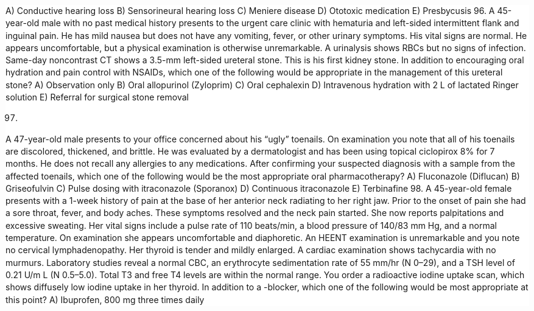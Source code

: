 A)
Conductive hearing loss
B)
Sensorineural hearing loss
C)
Meniere disease
D)
Ototoxic medication
E)
Presbycusis
96.
A 45-year-old male with no past medical history presents to the urgent care clinic with hematuria
and left-sided intermittent flank and inguinal pain. He has mild nausea but does not have any
vomiting, fever, or other urinary symptoms. His vital signs are normal. He appears
uncomfortable, but a physical examination is otherwise unremarkable. A urinalysis shows RBCs
but no signs of infection. Same-day noncontrast CT shows a 3.5-mm left-sided ureteral stone.
This is his first kidney stone.
In addition to encouraging oral hydration and pain control with NSAIDs, which one of the
following would be appropriate in the management of this ureteral stone?
A)
Observation only
B)
Oral allopurinol (Zyloprim)
C)
Oral cephalexin
D)
Intravenous hydration with 2 L of lactated Ringer solution
E)
Referral for surgical stone removal

97.
A 47-year-old male presents to your office concerned about his “ugly” toenails. On examination
you note that all of his toenails are discolored, thickened, and brittle. He was evaluated by a
dermatologist and has been using topical ciclopirox 8% for 7 months. He does not recall any
allergies to any medications.
After confirming your suspected diagnosis with a sample from the affected toenails, which one
of the following would be the most appropriate oral pharmacotherapy?
A)
Fluconazole (Diflucan)
B)
Griseofulvin
C)
Pulse dosing with itraconazole (Sporanox)
D)
Continuous itraconazole
E)
Terbinafine
98.
A 45-year-old female presents with a 1-week history of pain at the base of her anterior neck
radiating to her right jaw. Prior to the onset of pain she had a sore throat, fever, and body aches.
These symptoms resolved and the neck pain started. She now reports palpitations and excessive
sweating.
Her vital signs include a pulse rate of 110 beats/min, a blood pressure of 140/83 mm Hg, and
a normal temperature. On examination she appears uncomfortable and diaphoretic. An HEENT
examination is unremarkable and you note no cervical lymphadenopathy. Her thyroid is tender
and mildly enlarged. A cardiac examination shows tachycardia with no murmurs.
Laboratory studies reveal a normal CBC, an erythrocyte sedimentation rate of 55 mm/hr (N
0–29), and a TSH level of 0.21 U/m L (N 0.5–5.0). Total T3 and free T4 levels are within the
normal range. You order a radioactive iodine uptake scan, which shows diffusely low iodine
uptake in her thyroid.
In addition to a -blocker, which one of the following would be most appropriate at this point?
A)
Ibuprofen, 800 mg three times daily